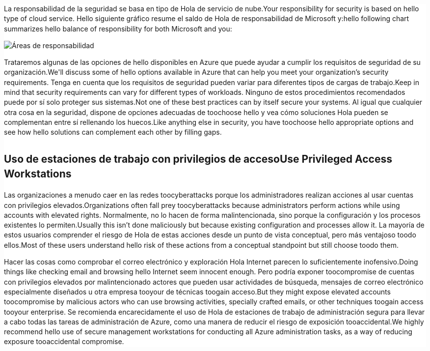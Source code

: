 <span data-ttu-id="7a806-109">La responsabilidad de la seguridad se basa en tipo de Hola de servicio de nube.</span><span class="sxs-lookup"><span data-stu-id="7a806-109">Your responsibility for security is based on hello type of cloud service.</span></span> <span data-ttu-id="7a806-110">Hello siguiente gráfico resume el saldo de Hola de responsabilidad de Microsoft y:</span><span class="sxs-lookup"><span data-stu-id="7a806-110">hello following chart summarizes hello balance of responsibility for both Microsoft and you:</span></span>


![Áreas de responsabilidad](./media/azure-security-iaas/sec-cloudstack-new.png)


<span data-ttu-id="7a806-112">Trataremos algunas de las opciones de hello disponibles en Azure que puede ayudar a cumplir los requisitos de seguridad de su organización.</span><span class="sxs-lookup"><span data-stu-id="7a806-112">We'll discuss some of hello options available in Azure that can help you meet your organization’s security requirements.</span></span> <span data-ttu-id="7a806-113">Tenga en cuenta que los requisitos de seguridad pueden variar para diferentes tipos de cargas de trabajo.</span><span class="sxs-lookup"><span data-stu-id="7a806-113">Keep in mind that security requirements can vary for different types of workloads.</span></span> <span data-ttu-id="7a806-114">Ninguno de estos procedimientos recomendados puede por sí solo proteger sus sistemas.</span><span class="sxs-lookup"><span data-stu-id="7a806-114">Not one of these best practices can by itself secure your systems.</span></span> <span data-ttu-id="7a806-115">Al igual que cualquier otra cosa en la seguridad, dispone de opciones adecuadas de toochoose hello y vea cómo soluciones Hola pueden se complementan entre sí rellenando los huecos.</span><span class="sxs-lookup"><span data-stu-id="7a806-115">Like anything else in security, you have toochoose hello appropriate options and see how hello solutions can complement each other by filling gaps.</span></span>

## <a name="use-privileged-access-workstations"></a><span data-ttu-id="7a806-116">Uso de estaciones de trabajo con privilegios de acceso</span><span class="sxs-lookup"><span data-stu-id="7a806-116">Use Privileged Access Workstations</span></span>

<span data-ttu-id="7a806-117">Las organizaciones a menudo caer en las redes toocyberattacks porque los administradores realizan acciones al usar cuentas con privilegios elevados.</span><span class="sxs-lookup"><span data-stu-id="7a806-117">Organizations often fall prey toocyberattacks because administrators perform actions while using accounts with elevated rights.</span></span> <span data-ttu-id="7a806-118">Normalmente, no lo hacen de forma malintencionada, sino porque la configuración y los procesos existentes lo permiten.</span><span class="sxs-lookup"><span data-stu-id="7a806-118">Usually this isn’t done maliciously but because existing configuration and processes allow it.</span></span> <span data-ttu-id="7a806-119">La mayoría de estos usuarios comprender el riesgo de Hola de estas acciones desde un punto de vista conceptual, pero más ventajoso toodo ellos.</span><span class="sxs-lookup"><span data-stu-id="7a806-119">Most of these users understand hello risk of these actions from a conceptual standpoint but still choose toodo them.</span></span>

<span data-ttu-id="7a806-120">Hacer las cosas como comprobar el correo electrónico y exploración Hola Internet parecen lo suficientemente inofensivo.</span><span class="sxs-lookup"><span data-stu-id="7a806-120">Doing things like checking email and browsing hello Internet seem innocent enough.</span></span> <span data-ttu-id="7a806-121">Pero podría exponer toocompromise de cuentas con privilegios elevados por malintencionado actores que pueden usar actividades de búsqueda, mensajes de correo electrónico especialmente diseñados u otra empresa tooyour de técnicas toogain acceso.</span><span class="sxs-lookup"><span data-stu-id="7a806-121">But they might expose elevated accounts toocompromise by malicious actors who can use browsing activities, specially crafted emails, or other techniques toogain access tooyour enterprise.</span></span> <span data-ttu-id="7a806-122">Se recomienda encarecidamente el uso de Hola de estaciones de trabajo de administración segura para llevar a cabo todas las tareas de administración de Azure, como una manera de reducir el riesgo de exposición tooaccidental.</span><span class="sxs-lookup"><span data-stu-id="7a806-122">We highly recommend hello use of secure management workstations for conducting all Azure administration tasks, as a way of reducing exposure tooaccidental compromise.</span></span>
